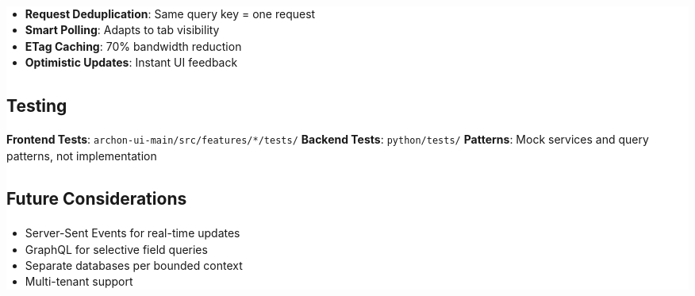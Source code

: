 - **Request Deduplication**: Same query key = one request
- **Smart Polling**: Adapts to tab visibility
- **ETag Caching**: 70% bandwidth reduction
- **Optimistic Updates**: Instant UI feedback

## Testing

**Frontend Tests**: `archon-ui-main/src/features/*/tests/`
**Backend Tests**: `python/tests/`
**Patterns**: Mock services and query patterns, not implementation

## Future Considerations

- Server-Sent Events for real-time updates
- GraphQL for selective field queries
- Separate databases per bounded context
- Multi-tenant support
